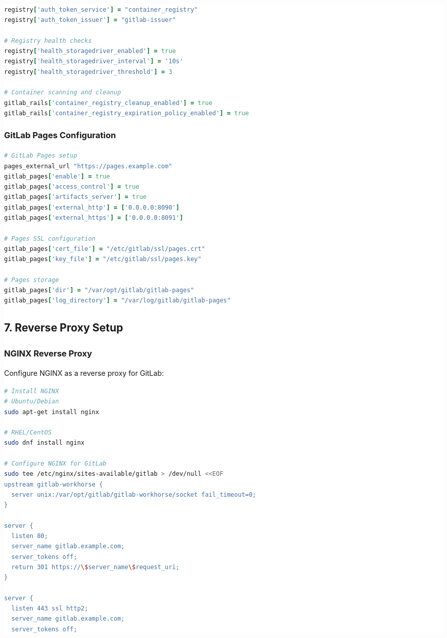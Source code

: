```ruby
registry['auth_token_service'] = "container_registry"
registry['auth_token_issuer'] = "gitlab-issuer"

# Registry health checks
registry['health_storagedriver_enabled'] = true
registry['health_storagedriver_interval'] = '10s'
registry['health_storagedriver_threshold'] = 3

# Container scanning and cleanup
gitlab_rails['container_registry_cleanup_enabled'] = true
gitlab_rails['container_registry_expiration_policy_enabled'] = true
```

### GitLab Pages Configuration

```ruby
# GitLab Pages setup
pages_external_url "https://pages.example.com"
gitlab_pages['enable'] = true
gitlab_pages['access_control'] = true
gitlab_pages['artifacts_server'] = true
gitlab_pages['external_http'] = ['0.0.0.0:8090']
gitlab_pages['external_https'] = ['0.0.0.0:8091']

# Pages SSL configuration
gitlab_pages['cert_file'] = "/etc/gitlab/ssl/pages.crt"
gitlab_pages['key_file'] = "/etc/gitlab/ssl/pages.key"

# Pages storage
gitlab_pages['dir'] = "/var/opt/gitlab/gitlab-pages"
gitlab_pages['log_directory'] = "/var/log/gitlab/gitlab-pages"
```

## 7. Reverse Proxy Setup

### NGINX Reverse Proxy

Configure NGINX as a reverse proxy for GitLab:

```bash
# Install NGINX
# Ubuntu/Debian
sudo apt-get install nginx

# RHEL/CentOS
sudo dnf install nginx

# Configure NGINX for GitLab
sudo tee /etc/nginx/sites-available/gitlab > /dev/null <<EOF
upstream gitlab-workhorse {
  server unix:/var/opt/gitlab/gitlab-workhorse/socket fail_timeout=0;
}

server {
  listen 80;
  server_name gitlab.example.com;
  server_tokens off;
  return 301 https://\$server_name\$request_uri;
}

server {
  listen 443 ssl http2;
  server_name gitlab.example.com;
  server_tokens off;
```